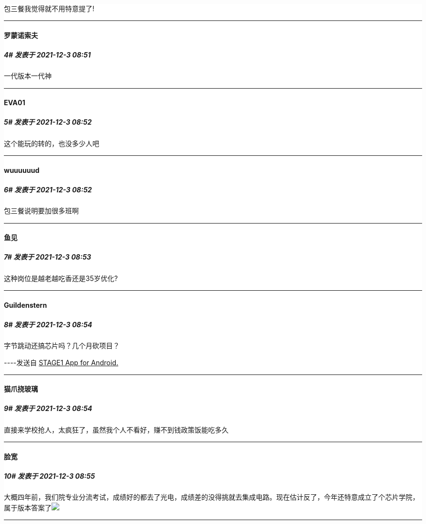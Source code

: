 包三餐我觉得就不用特意提了!

*****

####  罗蒙诺索夫  
##### 4#       发表于 2021-12-3 08:51

一代版本一代神

*****

####  EVA01  
##### 5#       发表于 2021-12-3 08:52

这个能玩的转的，也没多少人吧

*****

####  wuuuuuud  
##### 6#       发表于 2021-12-3 08:52

包三餐说明要加很多班啊

*****

####  鱼见  
##### 7#       发表于 2021-12-3 08:53

这种岗位是越老越吃香还是35岁优化?

*****

####  Guildenstern  
##### 8#       发表于 2021-12-3 08:54

字节跳动还搞芯片吗？几个月砍项目？

----发送自 [STAGE1 App for Android.](http://stage1.5j4m.com/?1.37)

*****

####  猫爪挠玻璃  
##### 9#       发表于 2021-12-3 08:54

直接来学校抢人，太疯狂了，虽然我个人不看好，赚不到钱政策饭能吃多久

*****

####  脸宽  
##### 10#       发表于 2021-12-3 08:55

大概四年前，我们院专业分流考试，成绩好的都去了光电，成绩差的没得挑就去集成电路。现在估计反了，今年还特意成立了个芯片学院，属于版本答案了<img src="https://static.saraba1st.com/image/smiley/face2017/067.png" referrerpolicy="no-referrer">

*****

